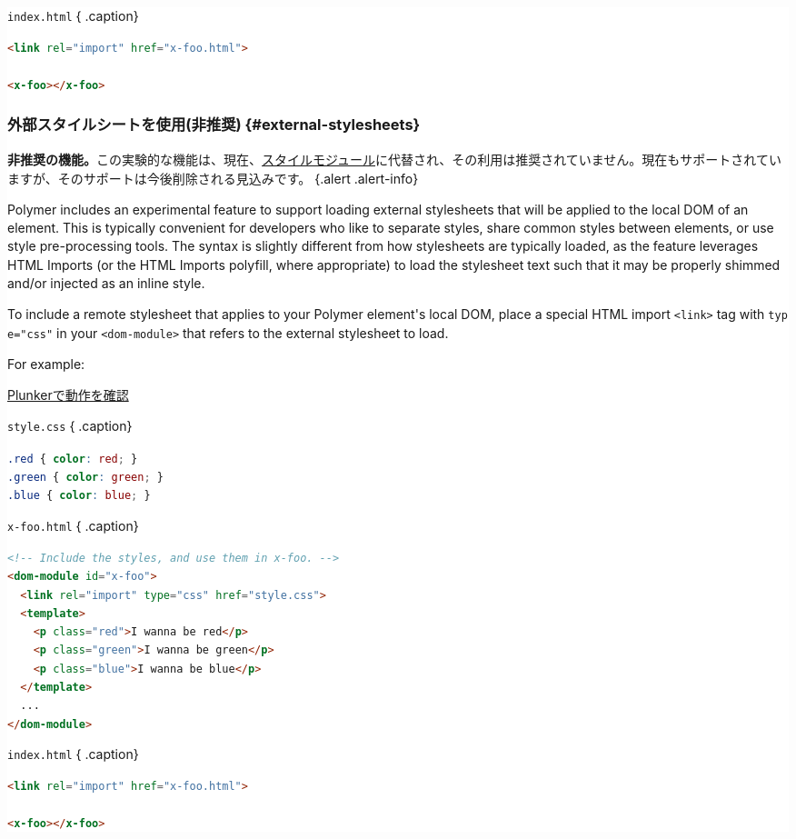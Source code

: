 `index.html` { .caption}

```html
<link rel="import" href="x-foo.html">

<x-foo></x-foo>
```

### 外部スタイルシートを使用(非推奨) {#external-stylesheets}

<strong>非推奨の機能。</strong>この実験的な機能は、現在、[スタイルモジュール](#style-modules)に代替され、その利用は推奨されていません。現在もサポートされていますが、そのサポートは今後削除される見込みです。
{.alert .alert-info}

Polymer includes an experimental feature to support loading external stylesheets
that will be applied to the local DOM of an element.  This is typically
convenient for developers who like to separate styles, share common styles
between elements, or use style pre-processing tools.  The syntax is slightly
different from how stylesheets are typically loaded, as the feature leverages
HTML Imports (or the HTML Imports polyfill, where appropriate) to load the
stylesheet text such that it may be properly shimmed and/or injected as an
inline style.

To include a remote stylesheet that applies to your Polymer element's local DOM,
place a special HTML import `<link>` tag with `type="css"` in your
`<dom-module>` that refers to the external stylesheet to load.

For example:

[Plunkerで動作を確認](http://plnkr.co/edit/7AvgX9jQApbJoWHbdPkI?p=preview)

`style.css` { .caption}

```css
.red { color: red; }
.green { color: green; }
.blue { color: blue; }
```

`x-foo.html` { .caption}

```html
<!-- Include the styles, and use them in x-foo. -->
<dom-module id="x-foo">
  <link rel="import" type="css" href="style.css">
  <template>
    <p class="red">I wanna be red</p>
    <p class="green">I wanna be green</p>
    <p class="blue">I wanna be blue</p>
  </template>
  ...
</dom-module>
```

`index.html` { .caption}

```html
<link rel="import" href="x-foo.html">

<x-foo></x-foo>
```

